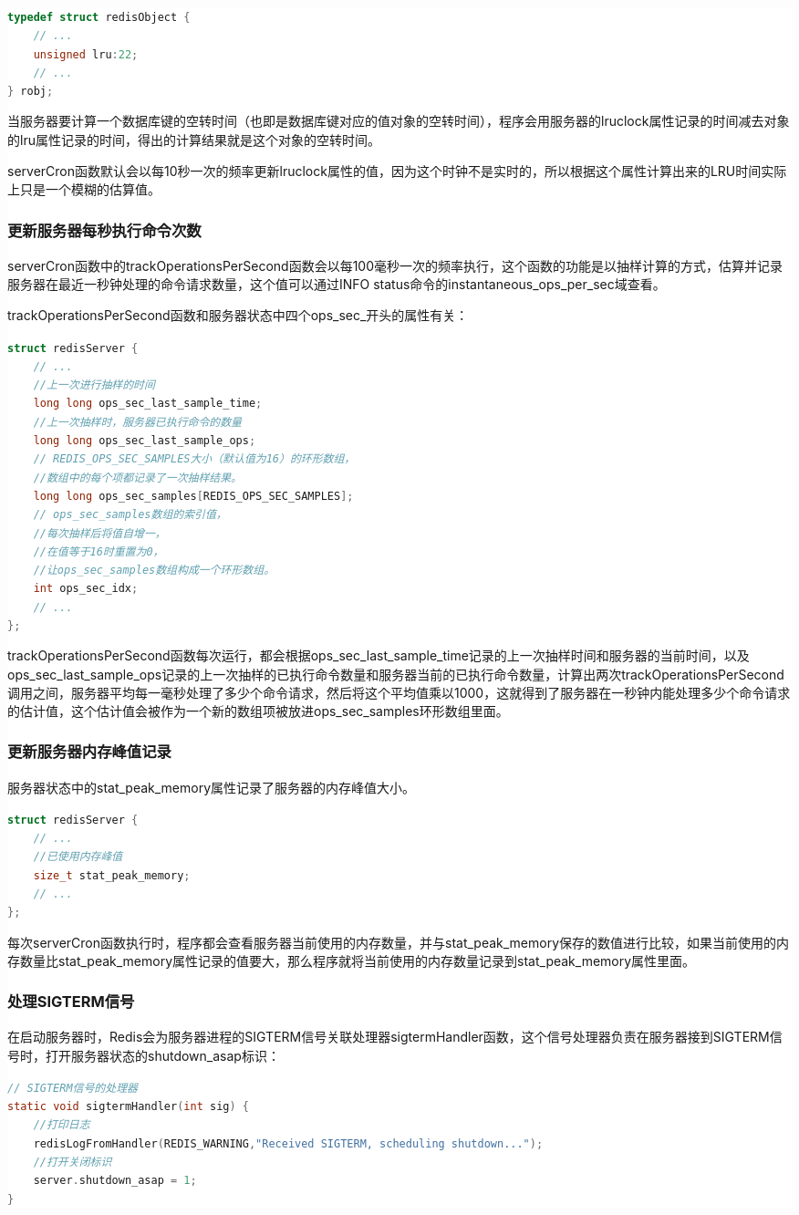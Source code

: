 ```c
typedef struct redisObject {
    // ...
    unsigned lru:22;
    // ...
} robj;
```
当服务器要计算一个数据库键的空转时间（也即是数据库键对应的值对象的空转时间），程序会用服务器的lruclock属性记录的时间减去对象的lru属性记录的时间，得出的计算结果就是这个对象的空转时间。

serverCron函数默认会以每10秒一次的频率更新lruclock属性的值，因为这个时钟不是实时的，所以根据这个属性计算出来的LRU时间实际上只是一个模糊的估算值。

### 更新服务器每秒执行命令次数
serverCron函数中的trackOperationsPerSecond函数会以每100毫秒一次的频率执行，这个函数的功能是以抽样计算的方式，估算并记录服务器在最近一秒钟处理的命令请求数量，这个值可以通过INFO status命令的instantaneous_ops_per_sec域查看。

trackOperationsPerSecond函数和服务器状态中四个ops_sec_开头的属性有关：
```c
struct redisServer {
    // ...
    //上一次进行抽样的时间
    long long ops_sec_last_sample_time;
    //上一次抽样时，服务器已执行命令的数量
    long long ops_sec_last_sample_ops;
    // REDIS_OPS_SEC_SAMPLES大小（默认值为16）的环形数组，
    //数组中的每个项都记录了一次抽样结果。
    long long ops_sec_samples[REDIS_OPS_SEC_SAMPLES];
    // ops_sec_samples数组的索引值，
    //每次抽样后将值自增一，
    //在值等于16时重置为0，
    //让ops_sec_samples数组构成一个环形数组。
    int ops_sec_idx;
    // ...
};
```
trackOperationsPerSecond函数每次运行，都会根据ops_sec_last_sample_time记录的上一次抽样时间和服务器的当前时间，以及ops_sec_last_sample_ops记录的上一次抽样的已执行命令数量和服务器当前的已执行命令数量，计算出两次trackOperationsPerSecond调用之间，服务器平均每一毫秒处理了多少个命令请求，然后将这个平均值乘以1000，这就得到了服务器在一秒钟内能处理多少个命令请求的估计值，这个估计值会被作为一个新的数组项被放进ops_sec_samples环形数组里面。

### 更新服务器内存峰值记录
服务器状态中的stat_peak_memory属性记录了服务器的内存峰值大小。
```c
struct redisServer {
    // ...
    //已使用内存峰值
    size_t stat_peak_memory;
    // ...
};
```

每次serverCron函数执行时，程序都会查看服务器当前使用的内存数量，并与stat_peak_memory保存的数值进行比较，如果当前使用的内存数量比stat_peak_memory属性记录的值要大，那么程序就将当前使用的内存数量记录到stat_peak_memory属性里面。

### 处理SIGTERM信号
在启动服务器时，Redis会为服务器进程的SIGTERM信号关联处理器sigtermHandler函数，这个信号处理器负责在服务器接到SIGTERM信号时，打开服务器状态的shutdown_asap标识：
```c
// SIGTERM信号的处理器
static void sigtermHandler(int sig) {
    //打印日志
    redisLogFromHandler(REDIS_WARNING,"Received SIGTERM, scheduling shutdown...");
    //打开关闭标识
    server.shutdown_asap = 1;
}
```
